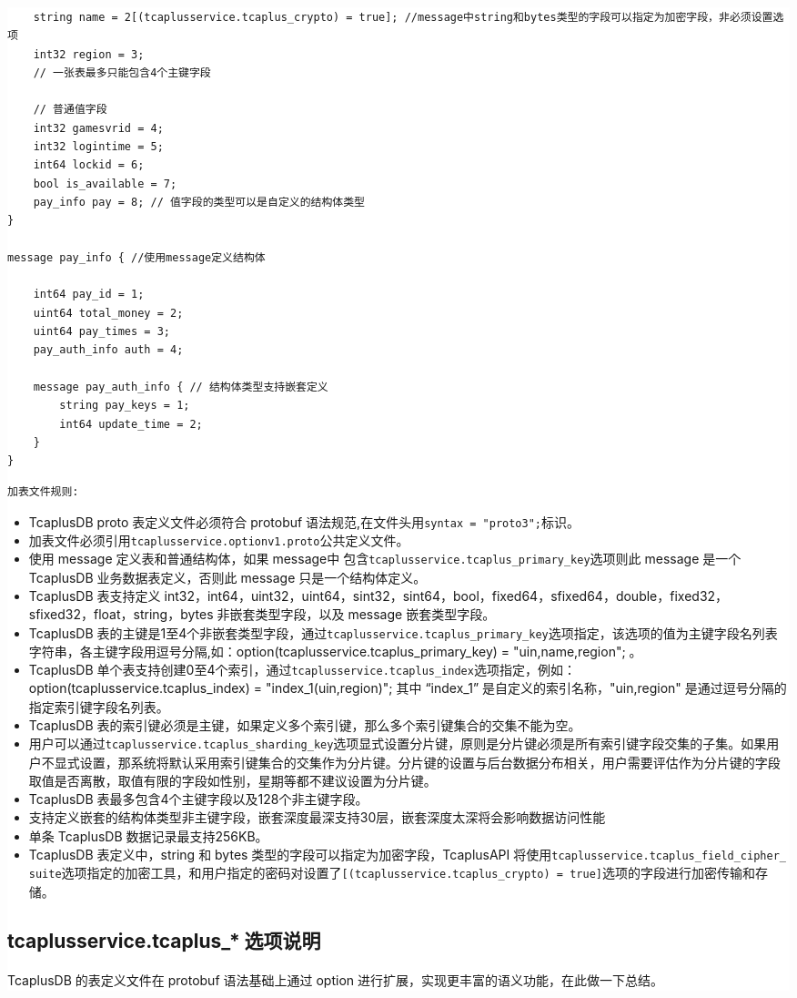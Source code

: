 ```
    string name = 2[(tcaplusservice.tcaplus_crypto) = true]; //message中string和bytes类型的字段可以指定为加密字段，非必须设置选项
    int32 region = 3;
    // 一张表最多只能包含4个主键字段

    // 普通值字段
    int32 gamesvrid = 4;
    int32 logintime = 5;
    int64 lockid = 6;
    bool is_available = 7;
    pay_info pay = 8; // 值字段的类型可以是自定义的结构体类型
}

message pay_info { //使用message定义结构体

    int64 pay_id = 1;
    uint64 total_money = 2;
    uint64 pay_times = 3;
    pay_auth_info auth = 4;

    message pay_auth_info { // 结构体类型支持嵌套定义
        string pay_keys = 1;
        int64 update_time = 2;
    }
}
```

`加表文件规则:`
* TcaplusDB proto 表定义文件必须符合 protobuf 语法规范,在文件头用`syntax = "proto3";`标识。
* 加表文件必须引用`tcaplusservice.optionv1.proto`公共定义文件。
* 使用 message 定义表和普通结构体，如果 message中 包含`tcaplusservice.tcaplus_primary_key`选项则此 message 是一个 TcaplusDB 业务数据表定义，否则此 message 只是一个结构体定义。
* TcaplusDB 表支持定义 int32，int64，uint32，uint64，sint32，sint64，bool，fixed64，sfixed64，double，fixed32，sfixed32，float，string，bytes 非嵌套类型字段，以及 message 嵌套类型字段。
* TcaplusDB 表的主键是1至4个非嵌套类型字段，通过`tcaplusservice.tcaplus_primary_key`选项指定，该选项的值为主键字段名列表字符串，各主键字段用逗号分隔,如：option(tcaplusservice.tcaplus_primary_key) = "uin,name,region"; 。
* TcaplusDB 单个表支持创建0至4个索引，通过`tcaplusservice.tcaplus_index`选项指定，例如：option(tcaplusservice.tcaplus_index) = "index_1(uin,region)"; 其中 “index_1” 是自定义的索引名称，"uin,region" 是通过逗号分隔的指定索引键字段名列表。
* TcaplusDB 表的索引键必须是主键，如果定义多个索引键，那么多个索引键集合的交集不能为空。
* 用户可以通过`tcaplusservice.tcaplus_sharding_key`选项显式设置分片键，原则是分片键必须是所有索引键字段交集的子集。如果用户不显式设置，那系统将默认采用索引键集合的交集作为分片键。分片键的设置与后台数据分布相关，用户需要评估作为分片键的字段取值是否离散，取值有限的字段如性别，星期等都不建议设置为分片键。
* TcaplusDB 表最多包含4个主键字段以及128个非主键字段。
* 支持定义嵌套的结构体类型非主键字段，嵌套深度最深支持30层，嵌套深度太深将会影响数据访问性能
* 单条 TcaplusDB 数据记录最支持256KB。
* TcaplusDB 表定义中，string 和 bytes 类型的字段可以指定为加密字段，TcaplusAPI 将使用`tcaplusservice.tcaplus_field_cipher_suite`选项指定的加密工具，和用户指定的密码对设置了`[(tcaplusservice.tcaplus_crypto) = true]`选项的字段进行加密传输和存储。


## tcaplusservice.tcaplus_* 选项说明

TcaplusDB 的表定义文件在 protobuf 语法基础上通过 option 进行扩展，实现更丰富的语义功能，在此做一下总结。
